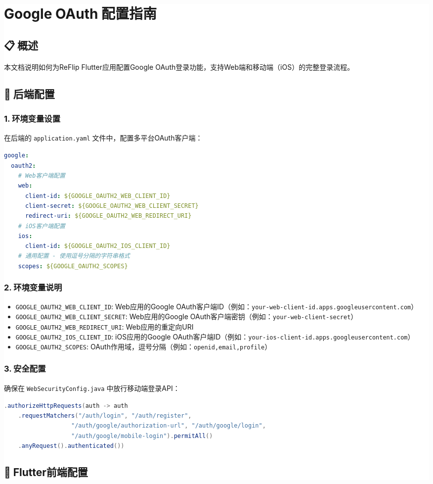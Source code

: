 # Google OAuth 配置指南

## 📋 概述

本文档说明如何为ReFlip Flutter应用配置Google OAuth登录功能，支持Web端和移动端（iOS）的完整登录流程。

## 🔧 后端配置

### 1. 环境变量设置

在后端的 `application.yaml` 文件中，配置多平台OAuth客户端：

```yaml
google:
  oauth2:
    # Web客户端配置
    web:
      client-id: ${GOOGLE_OAUTH2_WEB_CLIENT_ID}
      client-secret: ${GOOGLE_OAUTH2_WEB_CLIENT_SECRET}
      redirect-uri: ${GOOGLE_OAUTH2_WEB_REDIRECT_URI}
    # iOS客户端配置
    ios:
      client-id: ${GOOGLE_OAUTH2_IOS_CLIENT_ID}
    # 通用配置 - 使用逗号分隔的字符串格式
    scopes: ${GOOGLE_OAUTH2_SCOPES}
```

### 2. 环境变量说明

- `GOOGLE_OAUTH2_WEB_CLIENT_ID`: Web应用的Google OAuth客户端ID（例如：`your-web-client-id.apps.googleusercontent.com`）
- `GOOGLE_OAUTH2_WEB_CLIENT_SECRET`: Web应用的Google OAuth客户端密钥（例如：`your-web-client-secret`）
- `GOOGLE_OAUTH2_WEB_REDIRECT_URI`: Web应用的重定向URI
- `GOOGLE_OAUTH2_IOS_CLIENT_ID`: iOS应用的Google OAuth客户端ID（例如：`your-ios-client-id.apps.googleusercontent.com`）
- `GOOGLE_OAUTH2_SCOPES`: OAuth作用域，逗号分隔（例如：`openid,email,profile`）

### 3. 安全配置

确保在 `WebSecurityConfig.java` 中放行移动端登录API：

```java
.authorizeHttpRequests(auth -> auth
    .requestMatchers("/auth/login", "/auth/register", 
                   "/auth/google/authorization-url", "/auth/google/login",
                   "/auth/google/mobile-login").permitAll()
    .anyRequest().authenticated())
```

## 📱 Flutter前端配置
